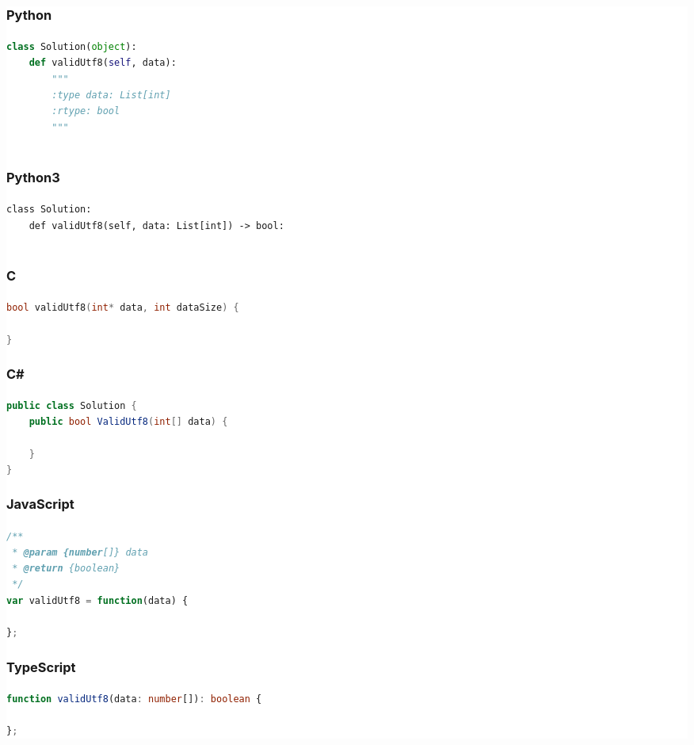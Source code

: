 ### Python

```python
class Solution(object):
    def validUtf8(self, data):
        """
        :type data: List[int]
        :rtype: bool
        """
        
```

### Python3

```python3
class Solution:
    def validUtf8(self, data: List[int]) -> bool:
        
```

### C

```c
bool validUtf8(int* data, int dataSize) {
    
}
```

### C#

```csharp
public class Solution {
    public bool ValidUtf8(int[] data) {
        
    }
}
```

### JavaScript

```javascript
/**
 * @param {number[]} data
 * @return {boolean}
 */
var validUtf8 = function(data) {
    
};
```

### TypeScript

```typescript
function validUtf8(data: number[]): boolean {
    
};
```
